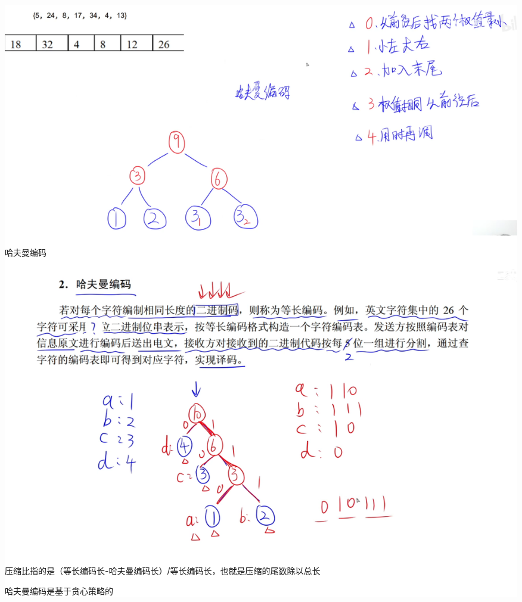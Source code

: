 ![img](软考知识点.assets/172724955796478.png)

哈夫曼编码 

![img](软考知识点.assets/172724955796479.png)

 压缩比指的是（等长编码长-哈夫曼编码长）/等长编码长，也就是压缩的尾数除以总长

哈夫曼编码是基于贪心策略的 
